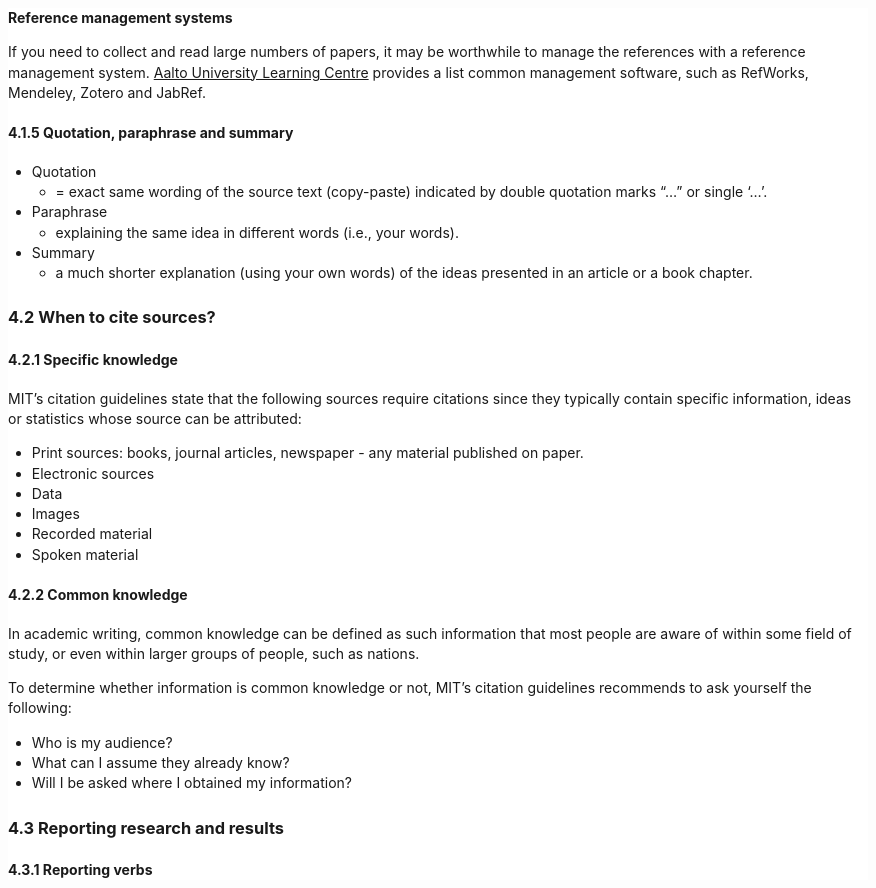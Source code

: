 **Reference management systems**

If you need to collect and read large numbers of papers, it may be worthwhile to manage the references with a reference management system. [Aalto University Learning Centre](http://libguides.aalto.fi/c.php?g=410674&p=2797604) provides a list common management software, such as RefWorks, Mendeley, Zotero and JabRef.



#### 4.1.5 Quotation, paraphrase and summary

- Quotation
  - = exact same wording of the source text (copy-paste) indicated by double quotation marks “…” or single ‘…’.
- Paraphrase
  - explaining the same idea in different words (i.e., your words).
- Summary
  - a much shorter explanation (using your own words) of the ideas presented in an article or a book chapter.



### 4.2 When to cite sources?



#### 4.2.1 Specific knowledge

MIT’s citation guidelines state that the following sources require citations since they typically contain specific information, ideas or statistics whose source can be attributed:

- Print sources: books, journal articles, newspaper - any material published on paper.
- Electronic sources
- Data
- Images
- Recorded material
- Spoken material



#### 4.2.2 Common knowledge

In academic writing, common knowledge can be defined as such information that most people are aware of within some field of study, or even within larger groups of people, such as nations.

To determine whether information is common knowledge or not, MIT’s citation guidelines recommends to ask yourself the following:

- Who is my audience?
- What can I assume they already know?
- Will I be asked where I obtained my information?



### 4.3 Reporting research and results



#### 4.3.1 Reporting verbs
